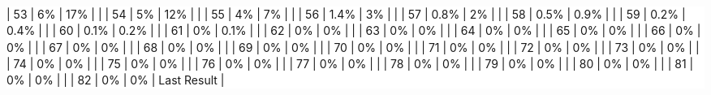 | 53 | 6% | 17% |  |
| 54 | 5% | 12% |  |
| 55 | 4% | 7% |  |
| 56 | 1.4% | 3% |  |
| 57 | 0.8% | 2% |  |
| 58 | 0.5% | 0.9% |  |
| 59 | 0.2% | 0.4% |  |
| 60 | 0.1% | 0.2% |  |
| 61 | 0% | 0.1% |  |
| 62 | 0% | 0% |  |
| 63 | 0% | 0% |  |
| 64 | 0% | 0% |  |
| 65 | 0% | 0% |  |
| 66 | 0% | 0% |  |
| 67 | 0% | 0% |  |
| 68 | 0% | 0% |  |
| 69 | 0% | 0% |  |
| 70 | 0% | 0% |  |
| 71 | 0% | 0% |  |
| 72 | 0% | 0% |  |
| 73 | 0% | 0% |  |
| 74 | 0% | 0% |  |
| 75 | 0% | 0% |  |
| 76 | 0% | 0% |  |
| 77 | 0% | 0% |  |
| 78 | 0% | 0% |  |
| 79 | 0% | 0% |  |
| 80 | 0% | 0% |  |
| 81 | 0% | 0% |  |
| 82 | 0% | 0% | Last Result |
